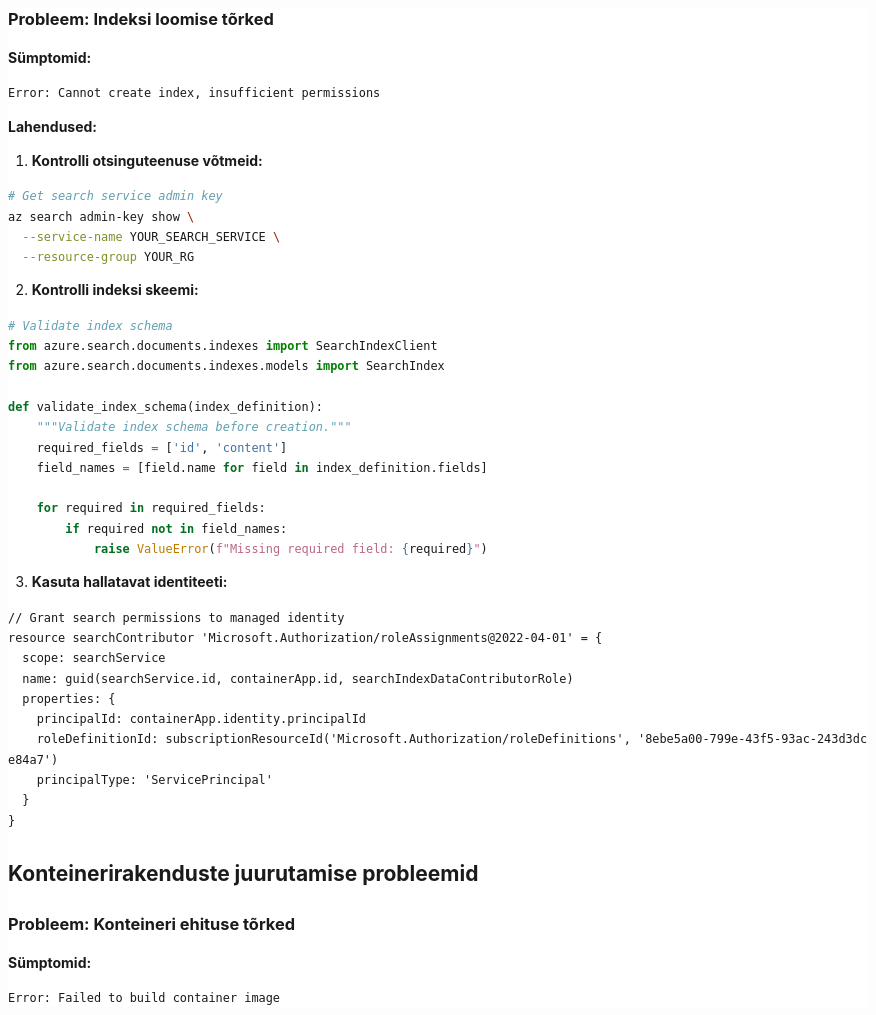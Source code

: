 ### Probleem: Indeksi loomise tõrked

**Sümptomid:**
```
Error: Cannot create index, insufficient permissions
```

**Lahendused:**

1. **Kontrolli otsinguteenuse võtmeid:**
```bash
# Get search service admin key
az search admin-key show \
  --service-name YOUR_SEARCH_SERVICE \
  --resource-group YOUR_RG
```

2. **Kontrolli indeksi skeemi:**
```python
# Validate index schema
from azure.search.documents.indexes import SearchIndexClient
from azure.search.documents.indexes.models import SearchIndex

def validate_index_schema(index_definition):
    """Validate index schema before creation."""
    required_fields = ['id', 'content']
    field_names = [field.name for field in index_definition.fields]
    
    for required in required_fields:
        if required not in field_names:
            raise ValueError(f"Missing required field: {required}")
```

3. **Kasuta hallatavat identiteeti:**
```bicep
// Grant search permissions to managed identity
resource searchContributor 'Microsoft.Authorization/roleAssignments@2022-04-01' = {
  scope: searchService
  name: guid(searchService.id, containerApp.id, searchIndexDataContributorRole)
  properties: {
    principalId: containerApp.identity.principalId
    roleDefinitionId: subscriptionResourceId('Microsoft.Authorization/roleDefinitions', '8ebe5a00-799e-43f5-93ac-243d3dce84a7')
    principalType: 'ServicePrincipal'
  }
}
```

## Konteinerirakenduste juurutamise probleemid

### Probleem: Konteineri ehituse tõrked

**Sümptomid:**
```
Error: Failed to build container image
```
